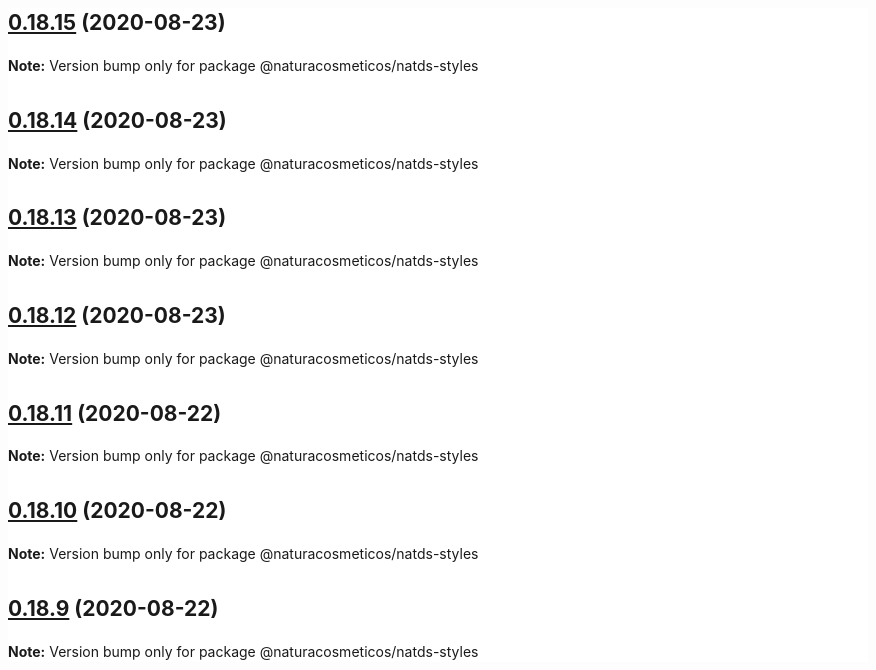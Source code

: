 



## [0.18.15](https://github.com/natura-cosmeticos/natds/compare/v0.18.14...v0.18.15) (2020-08-23)

**Note:** Version bump only for package @naturacosmeticos/natds-styles





## [0.18.14](https://github.com/natura-cosmeticos/natds/compare/v0.18.13...v0.18.14) (2020-08-23)

**Note:** Version bump only for package @naturacosmeticos/natds-styles





## [0.18.13](https://github.com/natura-cosmeticos/natds/compare/v0.18.12...v0.18.13) (2020-08-23)

**Note:** Version bump only for package @naturacosmeticos/natds-styles





## [0.18.12](https://github.com/natura-cosmeticos/natds/compare/v0.18.11...v0.18.12) (2020-08-23)

**Note:** Version bump only for package @naturacosmeticos/natds-styles





## [0.18.11](https://github.com/natura-cosmeticos/natds/compare/v0.18.10...v0.18.11) (2020-08-22)

**Note:** Version bump only for package @naturacosmeticos/natds-styles





## [0.18.10](https://github.com/natura-cosmeticos/natds/compare/v0.18.9...v0.18.10) (2020-08-22)

**Note:** Version bump only for package @naturacosmeticos/natds-styles





## [0.18.9](https://github.com/natura-cosmeticos/natds/compare/v0.18.8...v0.18.9) (2020-08-22)

**Note:** Version bump only for package @naturacosmeticos/natds-styles
